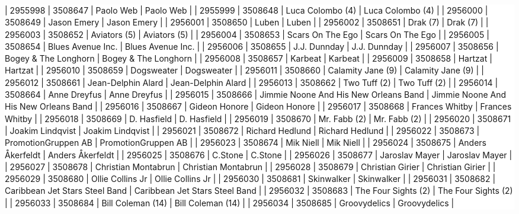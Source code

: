 | 2955998 | 3508647 | Paolo Web | Paolo Web |
| 2955999 | 3508648 | Luca Colombo (4) | Luca Colombo (4) |
| 2956000 | 3508649 | Jason Emery | Jason Emery |
| 2956001 | 3508650 | Luben | Luben |
| 2956002 | 3508651 | Drak (7) | Drak (7) |
| 2956003 | 3508652 | Aviators (5) | Aviators (5) |
| 2956004 | 3508653 | Scars On The Ego | Scars On The Ego |
| 2956005 | 3508654 | Blues Avenue Inc. | Blues Avenue Inc. |
| 2956006 | 3508655 | J.J. Dunnday | J.J. Dunnday |
| 2956007 | 3508656 | Bogey & The Longhorn | Bogey & The Longhorn |
| 2956008 | 3508657 | Karbeat | Karbeat |
| 2956009 | 3508658 | Hartzat | Hartzat |
| 2956010 | 3508659 | Dogsweater | Dogsweater |
| 2956011 | 3508660 | Calamity Jane (9) | Calamity Jane (9) |
| 2956012 | 3508661 | Jean-Delphin Alard | Jean-Delphin Alard |
| 2956013 | 3508662 | Two Tuff (2) | Two Tuff (2) |
| 2956014 | 3508664 | Anne Dreyfus | Anne Dreyfus |
| 2956015 | 3508666 | Jimmie Noone And His New Orleans Band | Jimmie Noone And His New Orleans Band |
| 2956016 | 3508667 | Gideon Honore | Gideon Honore |
| 2956017 | 3508668 | Frances Whitby | Frances Whitby |
| 2956018 | 3508669 | D. Hasfield | D. Hasfield |
| 2956019 | 3508670 | Mr. Fabb (2) | Mr. Fabb (2) |
| 2956020 | 3508671 | Joakim Lindqvist | Joakim Lindqvist |
| 2956021 | 3508672 | Richard Hedlund | Richard Hedlund |
| 2956022 | 3508673 | PromotionGruppen AB | PromotionGruppen AB |
| 2956023 | 3508674 | Mik Niell | Mik Niell |
| 2956024 | 3508675 | Anders Åkerfeldt | Anders Åkerfeldt |
| 2956025 | 3508676 | C.Stone | C.Stone |
| 2956026 | 3508677 | Jaroslav Mayer | Jaroslav Mayer |
| 2956027 | 3508678 | Christian Montabrun | Christian Montabrun |
| 2956028 | 3508679 | Christian Girier | Christian Girier |
| 2956029 | 3508680 | Ollie Collins Jr | Ollie Collins Jr |
| 2956030 | 3508681 | Skinwalker | Skinwalker |
| 2956031 | 3508682 | Caribbean Jet Stars Steel Band | Caribbean Jet Stars Steel Band |
| 2956032 | 3508683 | The Four Sights (2) | The Four Sights (2) |
| 2956033 | 3508684 | Bill Coleman (14) | Bill Coleman (14) |
| 2956034 | 3508685 | Groovydelics | Groovydelics |